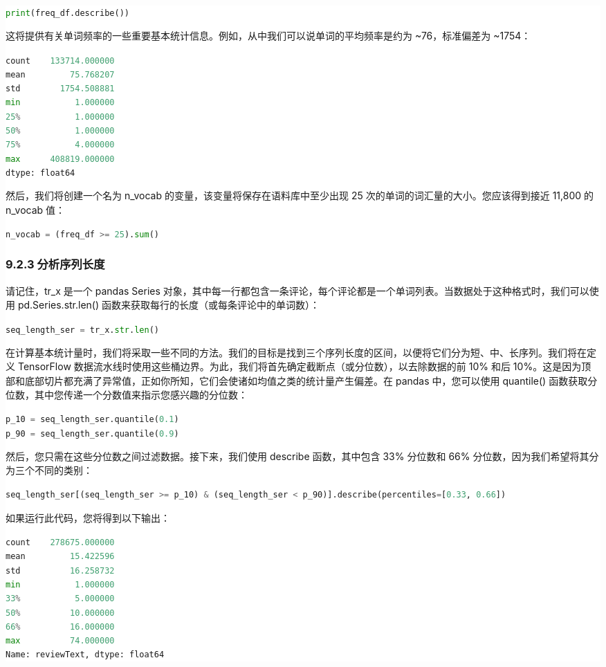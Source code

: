 ```py
print(freq_df.describe())
```

这将提供有关单词频率的一些重要基本统计信息。例如，从中我们可以说单词的平均频率是约为 ~76，标准偏差为 ~1754：

```py
count    133714.000000
mean         75.768207
std        1754.508881
min           1.000000
25%           1.000000
50%           1.000000
75%           4.000000
max      408819.000000
dtype: float64
```

然后，我们将创建一个名为 n_vocab 的变量，该变量将保存在语料库中至少出现 25 次的单词的词汇量的大小。您应该得到接近 11,800 的 n_vocab 值：

```py
n_vocab = (freq_df >= 25).sum()
```

### 9.2.3 分析序列长度

请记住，tr_x 是一个 pandas Series 对象，其中每一行都包含一条评论，每个评论都是一个单词列表。当数据处于这种格式时，我们可以使用 pd.Series.str.len() 函数来获取每行的长度（或每条评论中的单词数）：

```py
seq_length_ser = tr_x.str.len()
```

在计算基本统计量时，我们将采取一些不同的方法。我们的目标是找到三个序列长度的区间，以便将它们分为短、中、长序列。我们将在定义 TensorFlow 数据流水线时使用这些桶边界。为此，我们将首先确定截断点（或分位数），以去除数据的前 10% 和后 10%。这是因为顶部和底部切片都充满了异常值，正如你所知，它们会使诸如均值之类的统计量产生偏差。在 pandas 中，您可以使用 quantile() 函数获取分位数，其中您传递一个分数值来指示您感兴趣的分位数：

```py
p_10 = seq_length_ser.quantile(0.1)
p_90 = seq_length_ser.quantile(0.9)
```

然后，您只需在这些分位数之间过滤数据。接下来，我们使用 describe 函数，其中包含 33% 分位数和 66% 分位数，因为我们希望将其分为三个不同的类别：

```py
seq_length_ser[(seq_length_ser >= p_10) & (seq_length_ser < p_90)].describe(percentiles=[0.33, 0.66])
```

如果运行此代码，您将得到以下输出：

```py
count    278675.000000
mean         15.422596
std          16.258732
min           1.000000
33%           5.000000
50%          10.000000
66%          16.000000
max          74.000000
Name: reviewText, dtype: float64
```
